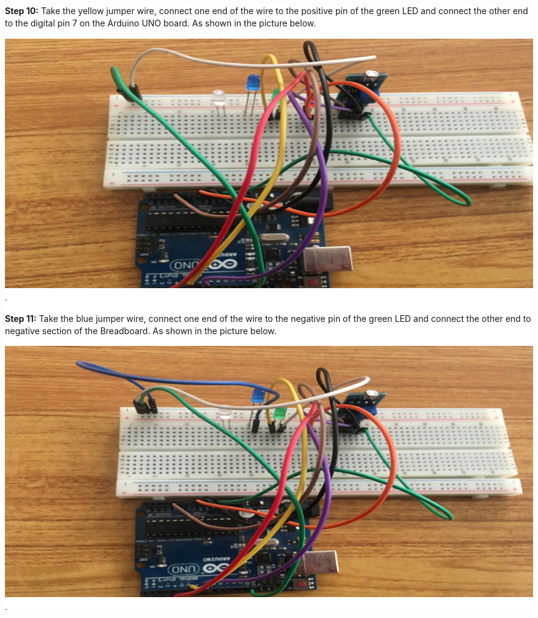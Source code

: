 **Step 10:** Take the yellow jumper wire, connect one end of the wire to the positive pin of the green LED and connect the other end to the digital pin 7 on the Arduino UNO board. As shown in the picture below.

![Yellow wire fixed on breadboard](../../assets/2.0/3.1.LDR+LED/LDR_and_LED5/circuit_10.jpg).

**Step 11:** Take the blue jumper wire, connect one end of the wire to the negative pin of the green LED and connect the other end to negative section of the Breadboard. As shown in the picture below.

![Blue wire fixed on breadboard](../../assets/2.0/3.1.LDR+LED/LDR_and_LED5/circuit_11.jpg).
